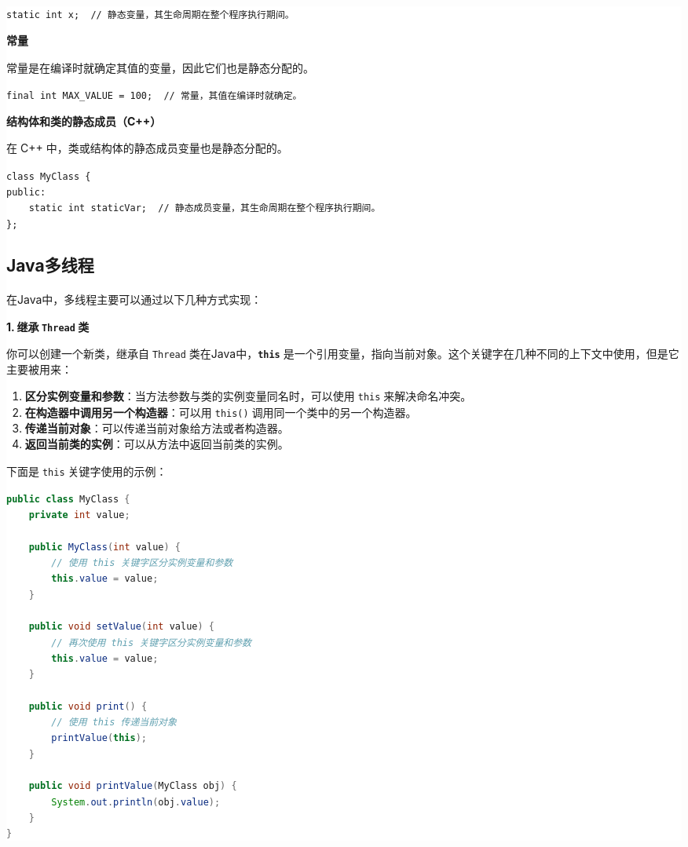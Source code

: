 ```
static int x;  // 静态变量，其生命周期在整个程序执行期间。
```

**常量**

常量是在编译时就确定其值的变量，因此它们也是静态分配的。

```
final int MAX_VALUE = 100;  // 常量，其值在编译时就确定。
```

**结构体和类的静态成员（C++）**

在 C++ 中，类或结构体的静态成员变量也是静态分配的。

```
class MyClass {
public:
    static int staticVar;  // 静态成员变量，其生命周期在整个程序执行期间。
};
```



## Java多线程

在Java中，多线程主要可以通过以下几种方式实现：

**1. 继承 `Thread` 类**

你可以创建一个新类，继承自 `Thread` 类在Java中，**`this`** 是一个引用变量，指向当前对象。这个关键字在几种不同的上下文中使用，但是它主要被用来：

1. **区分实例变量和参数**：当方法参数与类的实例变量同名时，可以使用 `this` 来解决命名冲突。
2. **在构造器中调用另一个构造器**：可以用 `this()` 调用同一个类中的另一个构造器。
3. **传递当前对象**：可以传递当前对象给方法或者构造器。
4. **返回当前类的实例**：可以从方法中返回当前类的实例。



下面是 `this` 关键字使用的示例：

```java
public class MyClass {
    private int value;

    public MyClass(int value) {
        // 使用 this 关键字区分实例变量和参数
        this.value = value;
    }

    public void setValue(int value) {
        // 再次使用 this 关键字区分实例变量和参数
        this.value = value;
    }

    public void print() {
        // 使用 this 传递当前对象
        printValue(this);
    }

    public void printValue(MyClass obj) {
        System.out.println(obj.value);
    }
}
```
